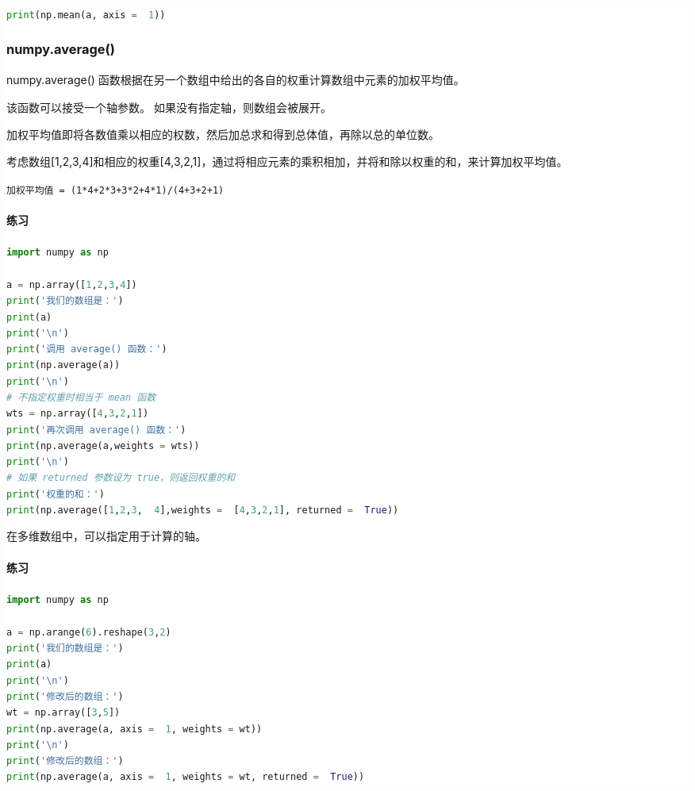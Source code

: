 ```python
print(np.mean(a, axis =  1))
```

### numpy.average()

numpy.average() 函数根据在另一个数组中给出的各自的权重计算数组中元素的加权平均值。

该函数可以接受一个轴参数。 如果没有指定轴，则数组会被展开。

加权平均值即将各数值乘以相应的权数，然后加总求和得到总体值，再除以总的单位数。

考虑数组[1,2,3,4]和相应的权重[4,3,2,1]，通过将相应元素的乘积相加，并将和除以权重的和，来计算加权平均值。

```
加权平均值 = (1*4+2*3+3*2+4*1)/(4+3+2+1)
```

#### 练习

```python
import numpy as np 
 
a = np.array([1,2,3,4])  
print('我们的数组是：')
print(a)
print('\n')
print('调用 average() 函数：')
print(np.average(a))
print('\n')
# 不指定权重时相当于 mean 函数
wts = np.array([4,3,2,1])  
print('再次调用 average() 函数：')
print(np.average(a,weights = wts))
print('\n')
# 如果 returned 参数设为 true，则返回权重的和  
print('权重的和：')
print(np.average([1,2,3,  4],weights =  [4,3,2,1], returned =  True))
```

在多维数组中，可以指定用于计算的轴。

#### 练习
```python
import numpy as np 
 
a = np.arange(6).reshape(3,2)  
print('我们的数组是：')
print(a)
print('\n')
print('修改后的数组：')
wt = np.array([3,5])  
print(np.average(a, axis =  1, weights = wt))
print('\n')
print('修改后的数组：')
print(np.average(a, axis =  1, weights = wt, returned =  True))
```
